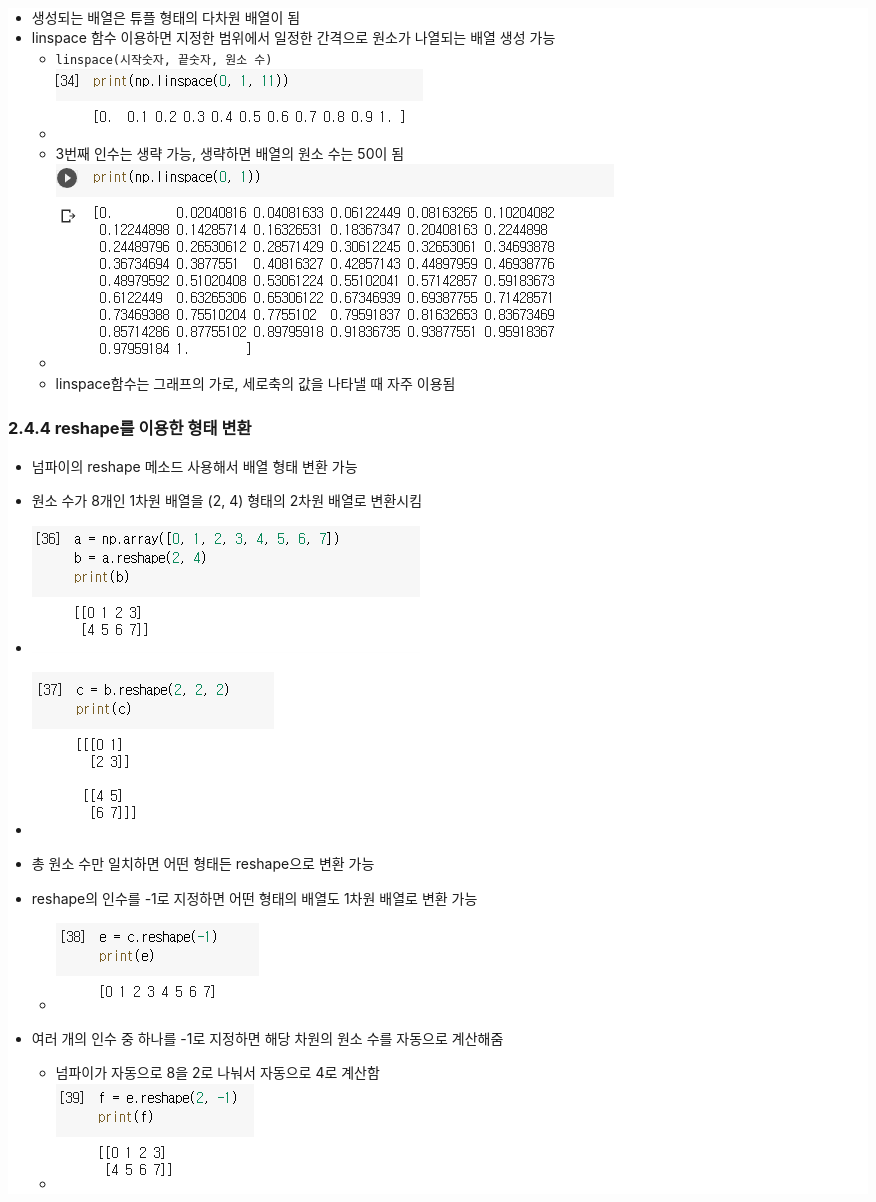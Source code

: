 - 생성되는 배열은 튜플 형태의 다차원 배열이 됨
- linspace 함수 이용하면 지정한 범위에서 일정한 간격으로 원소가 나열되는 배열 생성 가능
  - `linspace(시작숫자, 끝숫자, 원소 수)`
  - ![](pic/array_7.PNG)
  - 3번째 인수는 생략 가능, 생략하면 배열의 원소 수는 50이 됨
  - ![](pic/array_8.PNG)
  - linspace함수는 그래프의 가로, 세로축의 값을 나타낼 때 자주 이용됨

### 2.4.4 reshape를 이용한 형태 변환

- 넘파이의 reshape 메소드 사용해서 배열 형태 변환 가능
- 원소 수가 8개인 1차원 배열을 (2, 4) 형태의 2차원 배열로 변환시킴
- ![](pic/array_9.PNG)

- ![](pic/array_10.PNG)

- 총 원소 수만 일치하면 어떤 형태든 reshape으로 변환 가능
- reshape의 인수를 -1로 지정하면 어떤 형태의 배열도 1차원 배열로 변환 가능
  - ![](pic/array_11.PNG)
- 여러 개의 인수 중 하나를 -1로 지정하면 해당 차원의 원소 수를 자동으로 계산해줌
  - 넘파이가 자동으로 8을 2로 나눠서 자동으로 4로 계산함
  - ![](pic/array_12.PNG)

